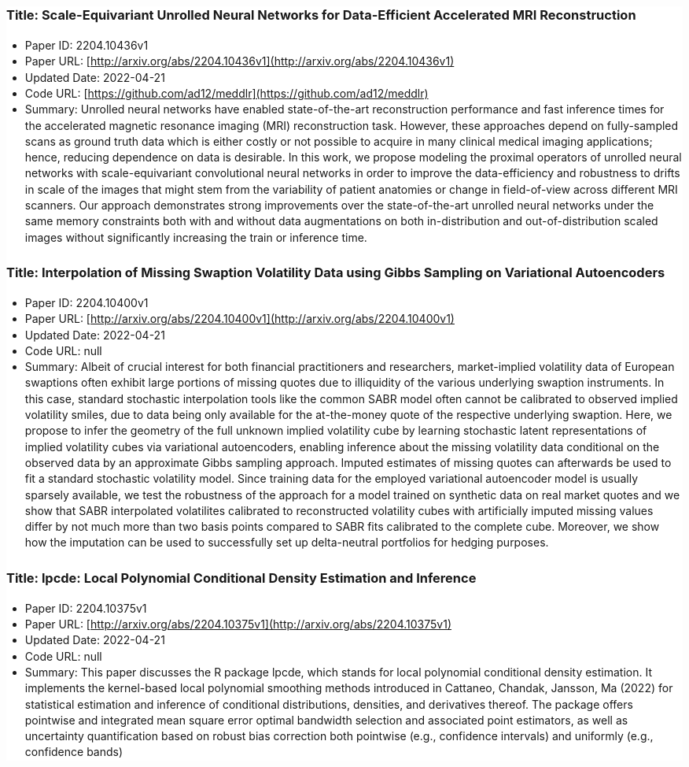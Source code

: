 ### Title: Scale-Equivariant Unrolled Neural Networks for Data-Efficient Accelerated MRI Reconstruction
* Paper ID: 2204.10436v1
* Paper URL: [http://arxiv.org/abs/2204.10436v1](http://arxiv.org/abs/2204.10436v1)
* Updated Date: 2022-04-21
* Code URL: [https://github.com/ad12/meddlr](https://github.com/ad12/meddlr)
* Summary: Unrolled neural networks have enabled state-of-the-art reconstruction
performance and fast inference times for the accelerated magnetic resonance
imaging (MRI) reconstruction task. However, these approaches depend on
fully-sampled scans as ground truth data which is either costly or not possible
to acquire in many clinical medical imaging applications; hence, reducing
dependence on data is desirable. In this work, we propose modeling the proximal
operators of unrolled neural networks with scale-equivariant convolutional
neural networks in order to improve the data-efficiency and robustness to
drifts in scale of the images that might stem from the variability of patient
anatomies or change in field-of-view across different MRI scanners. Our
approach demonstrates strong improvements over the state-of-the-art unrolled
neural networks under the same memory constraints both with and without data
augmentations on both in-distribution and out-of-distribution scaled images
without significantly increasing the train or inference time.

### Title: Interpolation of Missing Swaption Volatility Data using Gibbs Sampling on Variational Autoencoders
* Paper ID: 2204.10400v1
* Paper URL: [http://arxiv.org/abs/2204.10400v1](http://arxiv.org/abs/2204.10400v1)
* Updated Date: 2022-04-21
* Code URL: null
* Summary: Albeit of crucial interest for both financial practitioners and researchers,
market-implied volatility data of European swaptions often exhibit large
portions of missing quotes due to illiquidity of the various underlying
swaption instruments. In this case, standard stochastic interpolation tools
like the common SABR model often cannot be calibrated to observed implied
volatility smiles, due to data being only available for the at-the-money quote
of the respective underlying swaption. Here, we propose to infer the geometry
of the full unknown implied volatility cube by learning stochastic latent
representations of implied volatility cubes via variational autoencoders,
enabling inference about the missing volatility data conditional on the
observed data by an approximate Gibbs sampling approach. Imputed estimates of
missing quotes can afterwards be used to fit a standard stochastic volatility
model. Since training data for the employed variational autoencoder model is
usually sparsely available, we test the robustness of the approach for a model
trained on synthetic data on real market quotes and we show that SABR
interpolated volatilites calibrated to reconstructed volatility cubes with
artificially imputed missing values differ by not much more than two basis
points compared to SABR fits calibrated to the complete cube. Moreover, we show
how the imputation can be used to successfully set up delta-neutral portfolios
for hedging purposes.

### Title: lpcde: Local Polynomial Conditional Density Estimation and Inference
* Paper ID: 2204.10375v1
* Paper URL: [http://arxiv.org/abs/2204.10375v1](http://arxiv.org/abs/2204.10375v1)
* Updated Date: 2022-04-21
* Code URL: null
* Summary: This paper discusses the R package lpcde, which stands for local polynomial
conditional density estimation. It implements the kernel-based local polynomial
smoothing methods introduced in Cattaneo, Chandak, Jansson, Ma (2022) for
statistical estimation and inference of conditional distributions, densities,
and derivatives thereof. The package offers pointwise and integrated mean
square error optimal bandwidth selection and associated point estimators, as
well as uncertainty quantification based on robust bias correction both
pointwise (e.g., confidence intervals) and uniformly (e.g., confidence bands)